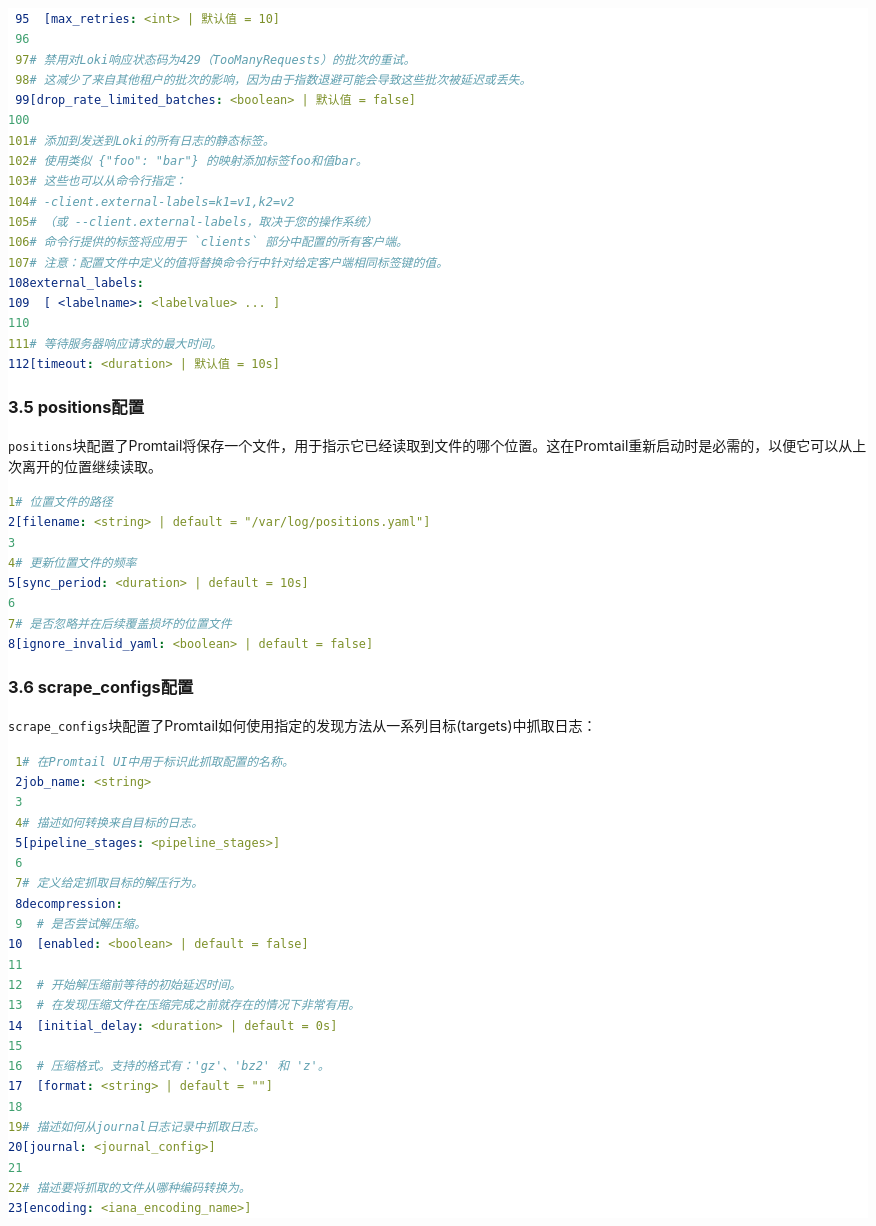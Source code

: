 ```yaml
 95  [max_retries: <int> | 默认值 = 10]
 96
 97# 禁用对Loki响应状态码为429（TooManyRequests）的批次的重试。
 98# 这减少了来自其他租户的批次的影响，因为由于指数退避可能会导致这些批次被延迟或丢失。
 99[drop_rate_limited_batches: <boolean> | 默认值 = false]
100
101# 添加到发送到Loki的所有日志的静态标签。
102# 使用类似 {"foo": "bar"} 的映射添加标签foo和值bar。
103# 这些也可以从命令行指定：
104# -client.external-labels=k1=v1,k2=v2
105# （或 --client.external-labels，取决于您的操作系统）
106# 命令行提供的标签将应用于 `clients` 部分中配置的所有客户端。
107# 注意：配置文件中定义的值将替换命令行中针对给定客户端相同标签键的值。
108external_labels:
109  [ <labelname>: <labelvalue> ... ]
110
111# 等待服务器响应请求的最大时间。
112[timeout: <duration> | 默认值 = 10s]

```

### 3.5 positions配置

​`positions`​ 块配置了Promtail将保存一个文件，用于指示它已经读取到文件的哪个位置。这在Promtail重新启动时是必需的，以便它可以从上次离开的位置继续读取。

```yaml
1# 位置文件的路径
2[filename: <string> | default = "/var/log/positions.yaml"]
3
4# 更新位置文件的频率
5[sync_period: <duration> | default = 10s]
6
7# 是否忽略并在后续覆盖损坏的位置文件
8[ignore_invalid_yaml: <boolean> | default = false]

```

### 3.6 scrape_configs配置

​`scrape_configs`​块配置了Promtail如何使用指定的发现方法从一系列目标(targets)中抓取日志：

```yaml
 1# 在Promtail UI中用于标识此抓取配置的名称。
 2job_name: <string>
 3
 4# 描述如何转换来自目标的日志。
 5[pipeline_stages: <pipeline_stages>]
 6
 7# 定义给定抓取目标的解压行为。
 8decompression:
 9  # 是否尝试解压缩。
10  [enabled: <boolean> | default = false]
11
12  # 开始解压缩前等待的初始延迟时间。
13  # 在发现压缩文件在压缩完成之前就存在的情况下非常有用。
14  [initial_delay: <duration> | default = 0s]
15
16  # 压缩格式。支持的格式有：'gz'、'bz2' 和 'z'。
17  [format: <string> | default = ""]
18
19# 描述如何从journal日志记录中抓取日志。
20[journal: <journal_config>]
21
22# 描述要将抓取的文件从哪种编码转换为。
23[encoding: <iana_encoding_name>]
```